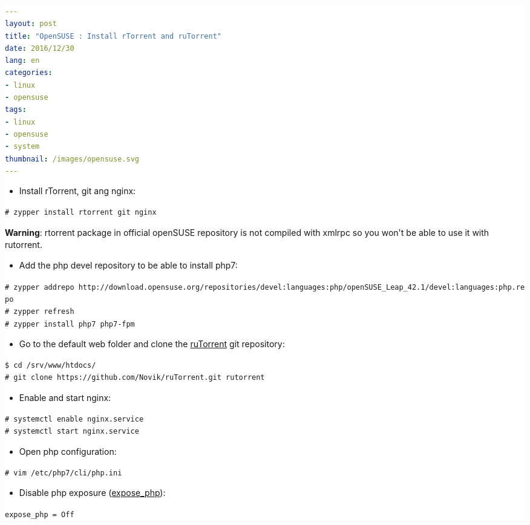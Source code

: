 ```yaml
---
layout: post
title: "OpenSUSE : Install rTorrent and ruTorrent"
date: 2016/12/30
lang: en
categories:
- linux
- opensuse
tags:
- linux
- opensuse
- system
thumbnail: /images/opensuse.svg
---
```

+ Install rTorrent, git ang nginx:

```
# zypper install rtorrent git nginx
```

**Warning**: rtorrent package in official openSUSE repository is not compiled with xmlrpc so you won't be able to use it with rutorrent.

+ Add the php devel repository to be able to install php7:

```
# zypper addrepo http://download.opensuse.org/repositories/devel:languages:php/openSUSE_Leap_42.1/devel:languages:php.repo
# zypper refresh
# zypper install php7 php7-fpm
```

+ Go to the default web folder and clone the [ruTorrent](https://github.com/Novik/ruTorrent) git repository:

```
$ cd /srv/www/htdocs/
# git clone https://github.com/Novik/ruTorrent.git rutorrent
```

+ Enable and start nginx:

```
# systemctl enable nginx.service
# systemctl start nginx.service
```

+ Open php configuration:

```
# vim /etc/php7/cli/php.ini
```

+ Disable php exposure ([expose_php](http://php.net/manual/en/ini.core.php#ini.expose-php)):

```
expose_php = Off
```
